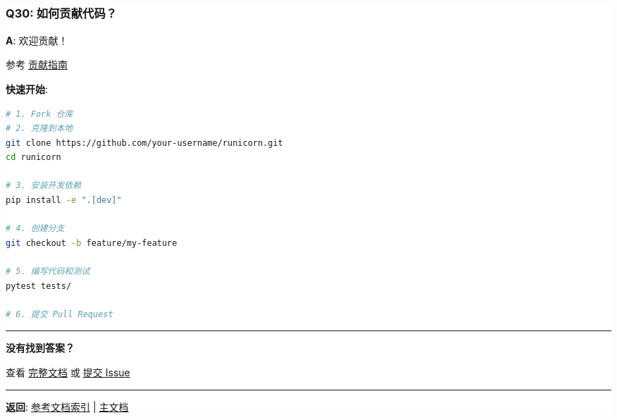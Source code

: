 
### Q30: 如何贡献代码？

**A**: 欢迎贡献！

参考 [贡献指南](../../../CONTRIBUTING.md)

**快速开始**:
```bash
# 1. Fork 仓库
# 2. 克隆到本地
git clone https://github.com/your-username/runicorn.git
cd runicorn

# 3. 安装开发依赖
pip install -e ".[dev]"

# 4. 创建分支
git checkout -b feature/my-feature

# 5. 编写代码和测试
pytest tests/

# 6. 提交 Pull Request
```

---

**没有找到答案？** 

查看 [完整文档](../../README.md) 或 [提交 Issue](https://github.com/yourusername/runicorn/issues/new)

---

**返回**: [参考文档索引](README.md) | [主文档](../../README.md)


